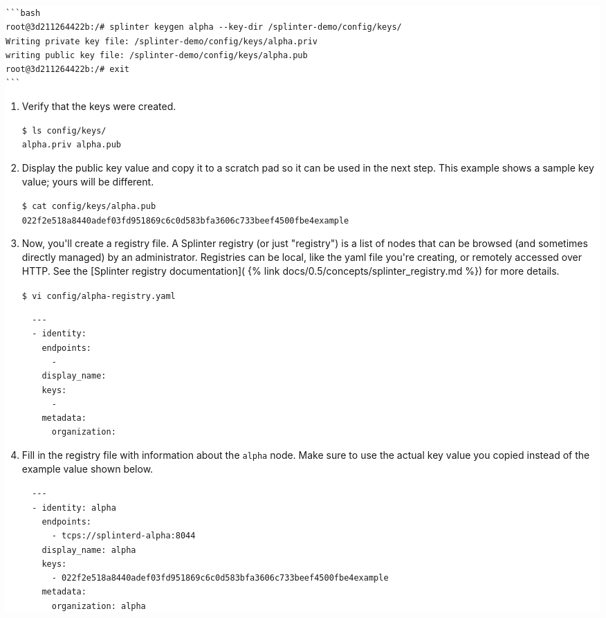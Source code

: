     ```bash
    root@3d211264422b:/# splinter keygen alpha --key-dir /splinter-demo/config/keys/
    Writing private key file: /splinter-demo/config/keys/alpha.priv
    writing public key file: /splinter-demo/config/keys/alpha.pub
    root@3d211264422b:/# exit
    ```

1. Verify that the keys were created.

    ```bash
    $ ls config/keys/
    alpha.priv alpha.pub
    ```

1. Display the public key value and copy it to a scratch pad so it can be used
in the next step. This example shows a sample key value; yours will be
different.

    ```bash
    $ cat config/keys/alpha.pub
    022f2e518a8440adef03fd951869c6c0d583bfa3606c733beef4500fbe4example
    ```

1. Now, you'll create a registry file. A Splinter registry (or just "registry")
is a list of nodes that can be browsed (and sometimes directly managed) by an
administrator. Registries can be local, like the yaml file you're creating, or
remotely accessed over HTTP. See the
[Splinter registry documentation](
{% link docs/0.5/concepts/splinter_registry.md %})
for more details.

    ```bash
    $ vi config/alpha-registry.yaml
    ```

    ```bash
      ---
      - identity:
        endpoints:
          -
        display_name:
        keys:
          -
        metadata:
          organization:
    ```

1. Fill in the registry file with information about the `alpha` node. Make sure
to use the actual key value you copied instead of the example value shown below.

    ```bash
      ---
      - identity: alpha
        endpoints:
          - tcps://splinterd-alpha:8044
        display_name: alpha
        keys:
          - 022f2e518a8440adef03fd951869c6c0d583bfa3606c733beef4500fbe4example
        metadata:
          organization: alpha
    ```
